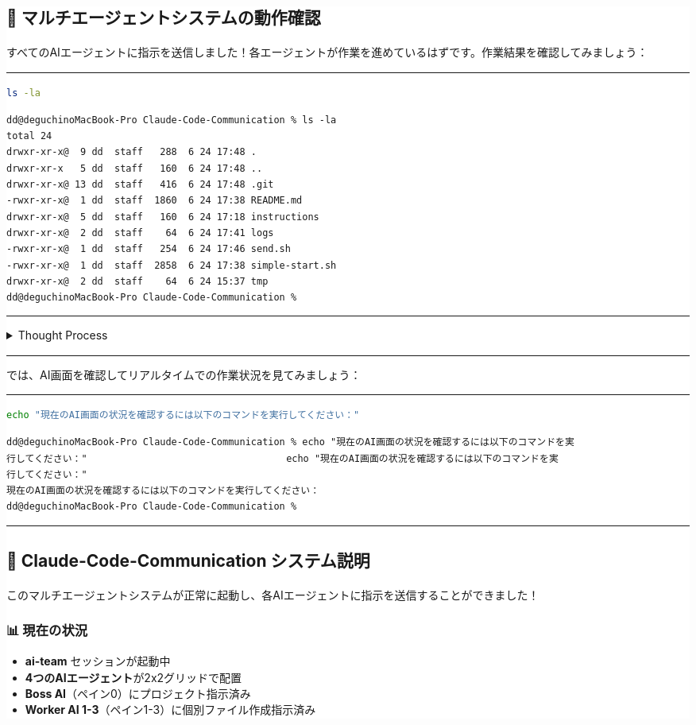 
## 🎉 マルチエージェントシステムの動作確認

すべてのAIエージェントに指示を送信しました！各エージェントが作業を進めているはずです。作業結果を確認してみましょう：

---

```bash
ls -la
```

```
dd@deguchinoMacBook-Pro Claude-Code-Communication % ls -la
total 24
drwxr-xr-x@  9 dd  staff   288  6 24 17:48 .
drwxr-xr-x   5 dd  staff   160  6 24 17:48 ..
drwxr-xr-x@ 13 dd  staff   416  6 24 17:48 .git
-rwxr-xr-x@  1 dd  staff  1860  6 24 17:38 README.md
drwxr-xr-x@  5 dd  staff   160  6 24 17:18 instructions
drwxr-xr-x@  2 dd  staff    64  6 24 17:41 logs
-rwxr-xr-x@  1 dd  staff   254  6 24 17:46 send.sh
-rwxr-xr-x@  1 dd  staff  2858  6 24 17:38 simple-start.sh
drwxr-xr-x@  2 dd  staff    64  6 24 15:37 tmp
dd@deguchinoMacBook-Pro Claude-Code-Communication %
```

---

<think><details><summary>Thought Process</summary></details></think>

---

では、AI画面を確認してリアルタイムでの作業状況を見てみましょう：

---

```bash
echo "現在のAI画面の状況を確認するには以下のコマンドを実行してください："
```

```
dd@deguchinoMacBook-Pro Claude-Code-Communication % echo "現在のAI画面の状況を確認するには以下のコマンドを実
行してください："                                   echo "現在のAI画面の状況を確認するには以下のコマンドを実
行してください："
現在のAI画面の状況を確認するには以下のコマンドを実行してください：
dd@deguchinoMacBook-Pro Claude-Code-Communication %
```

---

## 🎯 **Claude-Code-Communication システム説明**

このマルチエージェントシステムが正常に起動し、各AIエージェントに指示を送信することができました！

### 📊 **現在の状況**
- **ai-team** セッションが起動中
- **4つのAIエージェント**が2x2グリッドで配置
- **Boss AI**（ペイン0）にプロジェクト指示済み
- **Worker AI 1-3**（ペイン1-3）に個別ファイル作成指示済み

